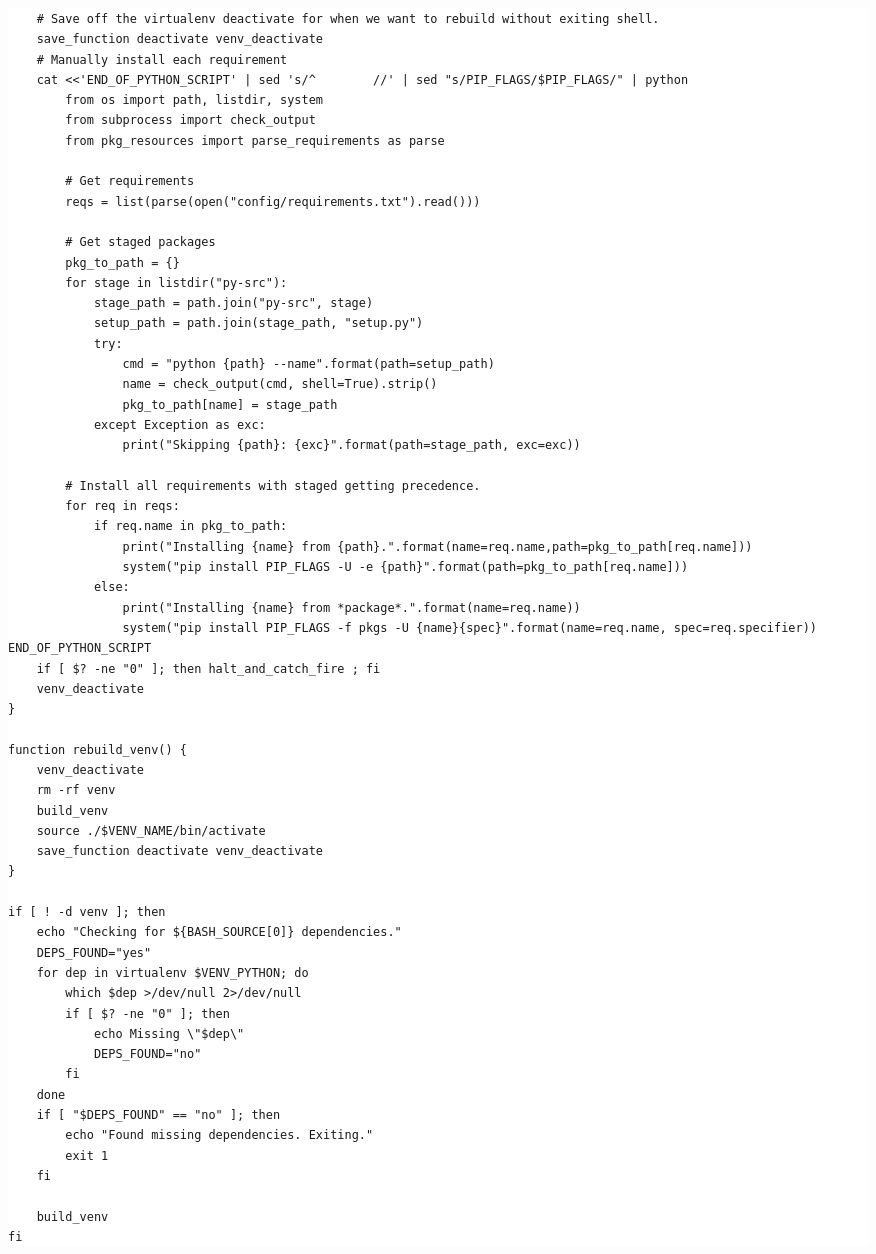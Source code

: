 ```
    # Save off the virtualenv deactivate for when we want to rebuild without exiting shell.
    save_function deactivate venv_deactivate
    # Manually install each requirement
    cat <<'END_OF_PYTHON_SCRIPT' | sed 's/^        //' | sed "s/PIP_FLAGS/$PIP_FLAGS/" | python
        from os import path, listdir, system
        from subprocess import check_output
        from pkg_resources import parse_requirements as parse

        # Get requirements
        reqs = list(parse(open("config/requirements.txt").read()))

        # Get staged packages
        pkg_to_path = {}
        for stage in listdir("py-src"):
            stage_path = path.join("py-src", stage)
            setup_path = path.join(stage_path, "setup.py")
            try:
                cmd = "python {path} --name".format(path=setup_path)
                name = check_output(cmd, shell=True).strip()
                pkg_to_path[name] = stage_path
            except Exception as exc:
                print("Skipping {path}: {exc}".format(path=stage_path, exc=exc))

        # Install all requirements with staged getting precedence.
        for req in reqs:
            if req.name in pkg_to_path:
                print("Installing {name} from {path}.".format(name=req.name,path=pkg_to_path[req.name]))
                system("pip install PIP_FLAGS -U -e {path}".format(path=pkg_to_path[req.name]))
            else:
                print("Installing {name} from *package*.".format(name=req.name))
                system("pip install PIP_FLAGS -f pkgs -U {name}{spec}".format(name=req.name, spec=req.specifier))
END_OF_PYTHON_SCRIPT
    if [ $? -ne "0" ]; then halt_and_catch_fire ; fi
    venv_deactivate
}

function rebuild_venv() {
    venv_deactivate
    rm -rf venv
    build_venv
    source ./$VENV_NAME/bin/activate
    save_function deactivate venv_deactivate
}

if [ ! -d venv ]; then
    echo "Checking for ${BASH_SOURCE[0]} dependencies."
    DEPS_FOUND="yes"
    for dep in virtualenv $VENV_PYTHON; do
        which $dep >/dev/null 2>/dev/null
        if [ $? -ne "0" ]; then
            echo Missing \"$dep\"
            DEPS_FOUND="no"
        fi
    done
    if [ "$DEPS_FOUND" == "no" ]; then
        echo "Found missing dependencies. Exiting."
        exit 1
    fi

    build_venv
fi
```